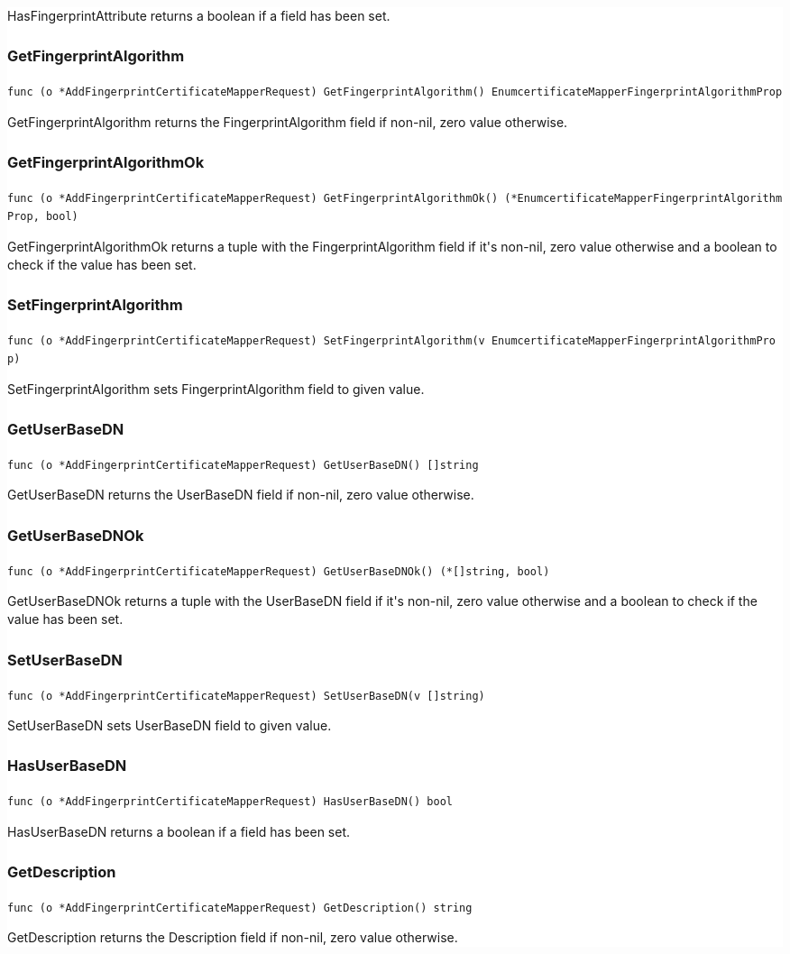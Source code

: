 HasFingerprintAttribute returns a boolean if a field has been set.

### GetFingerprintAlgorithm

`func (o *AddFingerprintCertificateMapperRequest) GetFingerprintAlgorithm() EnumcertificateMapperFingerprintAlgorithmProp`

GetFingerprintAlgorithm returns the FingerprintAlgorithm field if non-nil, zero value otherwise.

### GetFingerprintAlgorithmOk

`func (o *AddFingerprintCertificateMapperRequest) GetFingerprintAlgorithmOk() (*EnumcertificateMapperFingerprintAlgorithmProp, bool)`

GetFingerprintAlgorithmOk returns a tuple with the FingerprintAlgorithm field if it's non-nil, zero value otherwise
and a boolean to check if the value has been set.

### SetFingerprintAlgorithm

`func (o *AddFingerprintCertificateMapperRequest) SetFingerprintAlgorithm(v EnumcertificateMapperFingerprintAlgorithmProp)`

SetFingerprintAlgorithm sets FingerprintAlgorithm field to given value.


### GetUserBaseDN

`func (o *AddFingerprintCertificateMapperRequest) GetUserBaseDN() []string`

GetUserBaseDN returns the UserBaseDN field if non-nil, zero value otherwise.

### GetUserBaseDNOk

`func (o *AddFingerprintCertificateMapperRequest) GetUserBaseDNOk() (*[]string, bool)`

GetUserBaseDNOk returns a tuple with the UserBaseDN field if it's non-nil, zero value otherwise
and a boolean to check if the value has been set.

### SetUserBaseDN

`func (o *AddFingerprintCertificateMapperRequest) SetUserBaseDN(v []string)`

SetUserBaseDN sets UserBaseDN field to given value.

### HasUserBaseDN

`func (o *AddFingerprintCertificateMapperRequest) HasUserBaseDN() bool`

HasUserBaseDN returns a boolean if a field has been set.

### GetDescription

`func (o *AddFingerprintCertificateMapperRequest) GetDescription() string`

GetDescription returns the Description field if non-nil, zero value otherwise.
